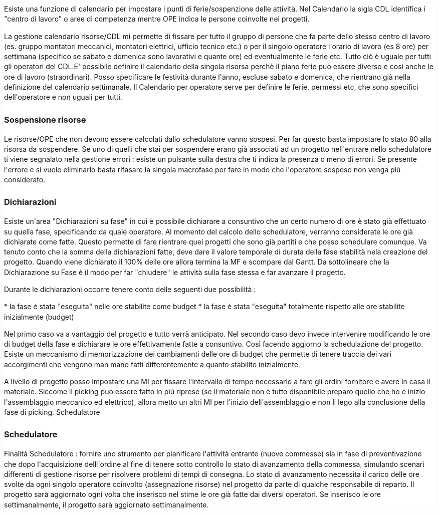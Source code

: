 Esiste una funzione di calendario per impostare i punti di ferie/sospenzione delle attività. Nel Calendario la sigla CDL identifica i "centro di lavoro" o aree di competenza mentre OPE indica le persone coinvolte nei progetti.

La gestione calendario risorse/CDL mi permette di fissare per tutto il gruppo di persone che fa parte dello stesso centro di lavoro (es. gruppo montatori meccanici, montatori elettrici, ufficio tecnico etc.) o per il singolo operatore l'orario di lavoro (es 8 ore) per settimana (specifico se sabato e domenica sono lavorativi e quante ore) ed eventualmente le ferie etc. Tutto ciò è uguale per tutti gli operatori del CDL.E' possibile definire il calendario della singola risorsa perchè il piano ferie può essere diverso e così anche le ore di lavoro (straordinari). Posso specificare le festività durante l'anno, escluse sabato e domenica, che rientrano già nella definizione del calendario settimanale. Il Calendario per operatore serve per definire le ferie, permessi etc, che sono specifici dell'operatore e non uguali per tutti.

### Sospensione risorse

Le risorse/OPE che non devono essere calcolati dallo schedulatore vanno sospesi. Per far questo basta impostare lo stato 80 alla risorsa da sospendere. Se uno di quelli che stai per sospendere erano già associati ad un progetto nell'entrare nello schedulatore ti viene segnalato nella gestione errori :  esiste un pulsante sulla destra che ti indica la presenza o meno di errori. Se presente l'errore e si vuole eliminarlo basta rifasare la singola macrofase per fare in modo che l'operatore sospeso non venga più considerato.

### Dichiarazioni

Esiste un'area "Dichiarazioni su fase" in cui è possibile dichiarare a consuntivo che un certo numero di ore è stato già effettuato su quella fase, specificando da quale operatore.
Al momento del calcolo dello schedulatore, verranno considerate le ore già dichiarate come fatte. Questo permette di fare rientrare quei progetti che sono già partiti e che posso schedulare comunque.
Va tenuto conto che la somma della dichiarazioni fatte, deve dare il valore temporale di durata della fase stabilità nela creazione del progetto.
Quando viene dichiarato il 100% delle ore allora termina la MF e scompare dal Gantt. Da sottolineare che la Dichiarazione su Fase è il modo per far "chiudere" le attività sulla fase stessa e far avanzare il progetto.

Durante le dichiarazioni occorre tenere conto delle seguenti due possibilità : 

\* la fase è stata "eseguita" nelle ore stabilite come budget
\* la fase è stata "eseguita" totalmente rispetto alle ore stabilite inizialmente (budget)

Nel primo caso va a vantaggio del progetto e tutto verrà anticipato. Nel secondo caso devo invece intervenire modificando le ore di budget della fase e dichiarare le ore effettivamente fatte a consuntivo. Così facendo aggiorno la schedulazione del progetto. Esiste un meccanismo di memorizzazione dei cambiamenti delle ore di budget che permette di tenere traccia dei vari accorgimenti che vengono man mano fatti differentemente a quanto stabilito inizialmente.

A livello di progetto posso impostare una MI per fissare l'intervallo di tempo necessario a fare gli ordini fornitore e avere in casa il materiale.
Siccome il picking può essere fatto in più riprese (se il materiale non è tutto disponibile preparo quello che ho e inizio l'assemblaggio meccanico ed elettrico), allora metto un altri MI per l'inizio dell'assemblaggio e non li lego alla conclusione della fase di picking.
Schedulatore

### Schedulatore
Finalità Schedulatore :  fornire uno strumento per pianificare l'attività entrante (nuove commesse) sia in fase di preventivazione che dopo l'acquisizione delll'ordine al fine di tenere sotto controllo lo
stato di avanzamento della commessa, simulando scenari differenti di gestione risorse per risolvere problemi di tempi di consegna.
Lo stato di avanzamento necessita il carico delle ore svolte da ogni singolo operatore coinvolto (assegnazione risorse) nel progetto da parte di qualche responsabile di reparto. Il progetto sarà aggiornato ogni volta che inserisco nel stime le ore già fatte dai diversi operatori. Se inserisco le ore settimanalmente, il progetto sarà aggiornato settimanalmente.
